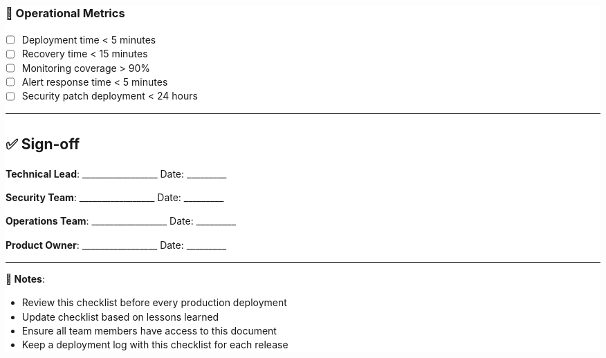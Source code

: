 ### 🔧 Operational Metrics
- [ ] Deployment time < 5 minutes
- [ ] Recovery time < 15 minutes
- [ ] Monitoring coverage > 90%
- [ ] Alert response time < 5 minutes
- [ ] Security patch deployment < 24 hours

---

## ✅ Sign-off

**Technical Lead**: _________________ Date: _________

**Security Team**: _________________ Date: _________

**Operations Team**: _________________ Date: _________

**Product Owner**: _________________ Date: _________

---

**📝 Notes**: 
- Review this checklist before every production deployment
- Update checklist based on lessons learned
- Ensure all team members have access to this document
- Keep a deployment log with this checklist for each release
